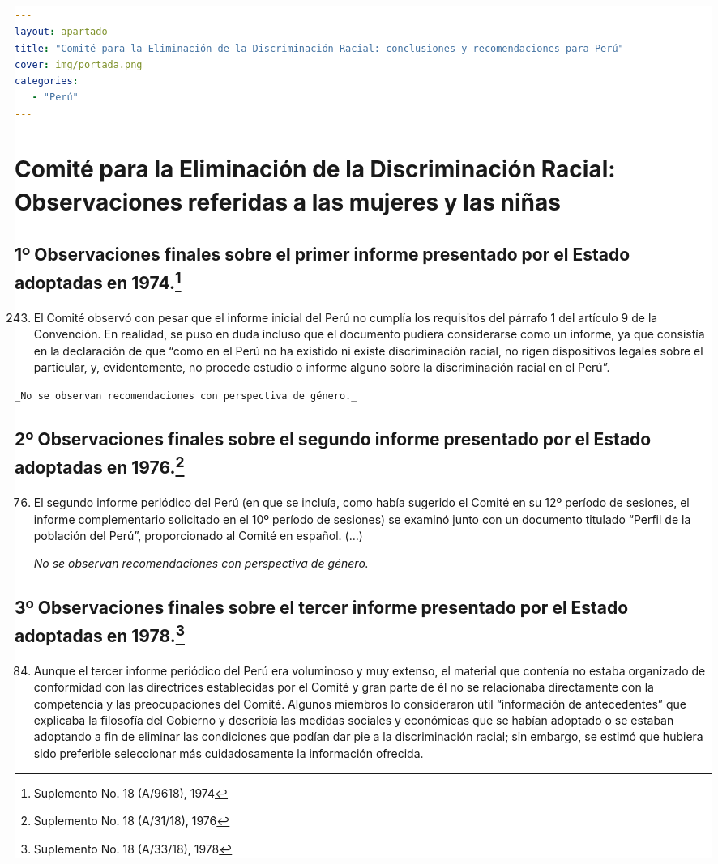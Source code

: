 ```yaml
---
layout: apartado
title: "Comité para la Eliminación de la Discriminación Racial: conclusiones y recomendaciones para Perú"
cover: img/portada.png
categories:
   - "Perú"
---
```

# Comité para la Eliminación de la Discriminación Racial: Observaciones referidas a las mujeres y las niñas


## 1º Observaciones finales sobre el primer informe presentado por el Estado adoptadas en 1974.[^720]

243. El Comité observó con pesar que el informe inicial del Perú no cumplía
los requisitos del párrafo 1 del artículo 9 de la Convención. En realidad,
se puso en duda incluso que el documento pudiera considerarse como un
informe, ya que consistía en la declaración de que “como en el Perú no ha
existido ni existe discriminación racial, no rigen dispositivos legales
sobre el particular, y, evidentemente, no procede estudio o informe alguno
sobre la discriminación racial en el Perú”.

	_No se observan recomendaciones con perspectiva de género._

## 2º Observaciones finales sobre el segundo informe presentado por el Estado adoptadas en 1976.[^721]

76. El segundo informe periódico del Perú (en que se incluía, como había
sugerido el Comité en su 12º período de sesiones, el informe complementario
solicitado en el 10º período de sesiones) se examinó junto con un documento
titulado “Perfil de la población del Perú”, proporcionado al Comité en
español. (…)

	_No se observan recomendaciones con perspectiva de género._

## 3º Observaciones finales sobre el tercer informe presentado por el Estado adoptadas en 1978.[^722]

84. Aunque el tercer informe periódico del Perú era voluminoso y muy
extenso, el material que contenía no estaba organizado de conformidad con
las directrices establecidas por el Comité y gran parte de él no se
relacionaba directamente con la competencia y las preocupaciones del
Comité. Algunos miembros lo consideraron útil “información de antecedentes”
que explicaba la filosofía del Gobierno y describía las medidas sociales y
económicas que se habían adoptado o se estaban adoptando a fin de eliminar
las condiciones que podían dar pie a la discriminación racial; sin embargo,
se estimó que hubiera sido preferible seleccionar más cuidadosamente la
información ofrecida.


[^720]: Suplemento No. 18 (A/9618), 1974
[^721]: Suplemento No. 18 (A/31/18), 1976
[^722]: Suplemento No. 18 (A/33/18), 1978
[^723]: Suplemento No.18 (A/35/18), 1980
[^724]: Suplemento No. 18 (A/39/18), 1984
[^725]: Suplemento No.18 (A/42/18), 1987
[^726]: Suplemento No.18 (A/50/18), 1996
[^727]: CERD/C/304/Add.69, 13 de abril de 1999
[^728]: CERD/C/PER/CO/14-17, 3 de septiembre de 2009
[^729]: CERD/C/PER/CO/18-21, 25 de septiembre de 2014
[^730]: Las recomendaciones se encuentran en negrita.